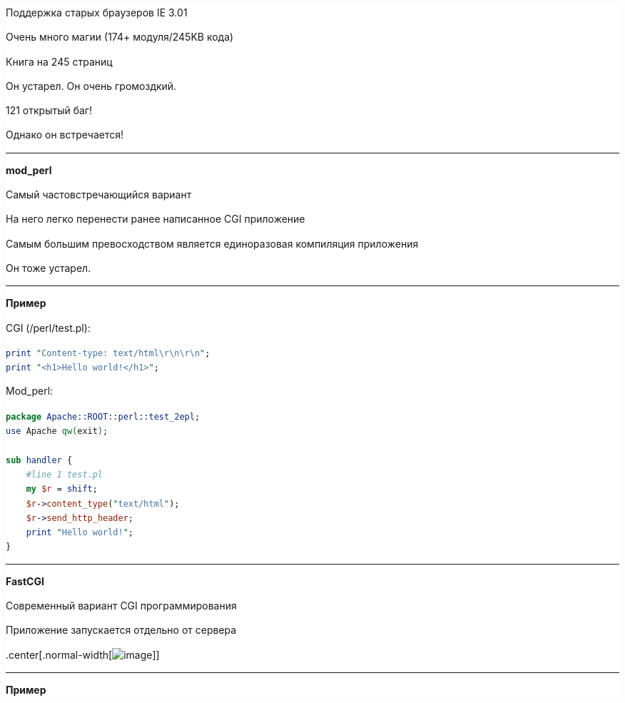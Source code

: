 Поддержка старых браузеров IE 3.01

Очень много магии (174+ модуля/245KB кода)

Книга на 245 страниц

Он устарел. Он очень громоздкий.

121 открытый баг!

Однако он встречается!

---

**mod_perl**

Самый частовстречающийся вариант

На него легко перенести ранее написанное CGI приложение

Самым большим превосходством является единоразовая компиляция приложения

Он тоже устарел.

---

**Пример**

CGI (/perl/test.pl):
```perl
print "Content-type: text/html\r\n\r\n";
print "<h1>Hello world!</h1>";
```

Mod_perl:
```perl
package Apache::ROOT::perl::test_2epl;
use Apache qw(exit);

sub handler {
    #line 1 test.pl
    my $r = shift;
    $r->content_type("text/html");
    $r->send_http_header;
    print "Hello world!";
}
```

---

**FastCGI**

Современный вариант CGI программирования

Приложение запускается отдельно от сервера

.center[.normal-width[![image](fcgi.png)]]

---

**Пример**
